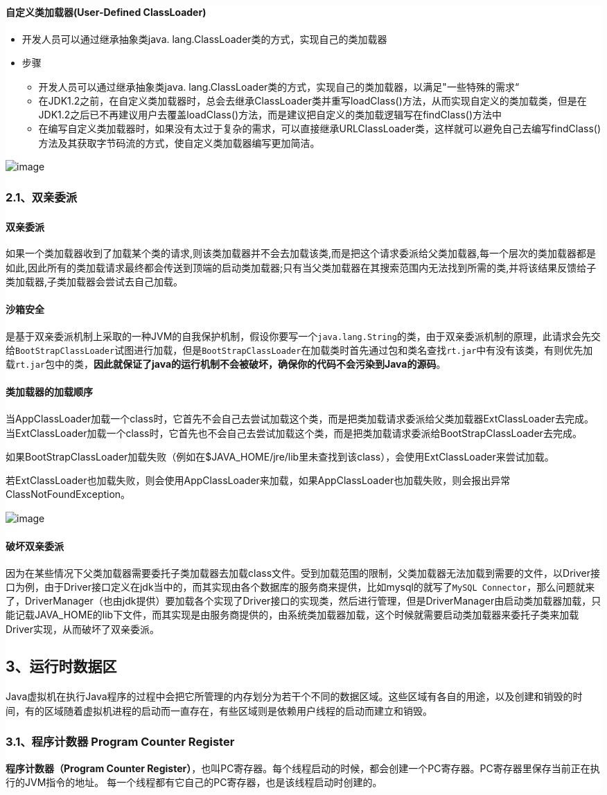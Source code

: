 #### 自定义类加载器(User-Defined ClassLoader)

* 开发人员可以通过继承抽象类java. lang.ClassLoader类的方式，实现自己的类加载器

* 步骤

  * 开发人员可以通过继承抽象类java. lang.ClassLoader类的方式，实现自己的类加载器，以满足"一些特殊的需求“
  * 在JDK1.2之前，在自定义类加载器时，总会去继承ClassLoader类并重写loadClass()方法，从而实现自定义的类加载类，但是在JDK1.2之后已不再建议用户去覆盖loadClass()方法，而是建议把自定义的类加载逻辑写在findClass()方法中
  * 在编写自定义类加载器时，如果没有太过于复杂的需求，可以直接继承URLClassLoader类，这样就可以避免自己去编写findClass()方法及其获取字节码流的方式，使自定义类加载器编写更加简洁。

![image](https://user-images.githubusercontent.com/50070756/125548396-eddd009c-dcd1-4e96-9b21-a8d2a8151468.png)

### 	 2.1、双亲委派

#### 双亲委派

​		如果一个类加载器收到了加载某个类的请求,则该类加载器并不会去加载该类,而是把这个请求委派给父类加载器,每一个层次的类加载器都是如此,因此所有的类加载请求最终都会传送到顶端的启动类加载器;只有当父类加载器在其搜索范围内无法找到所需的类,并将该结果反馈给子类加载器,子类加载器会尝试去自己加载。

#### 沙箱安全

​		是基于双亲委派机制上采取的一种JVM的自我保护机制，假设你要写一个`java.lang.String`的类，由于双亲委派机制的原理，此请求会先交给`BootStrapClassLoader`试图进行加载，但是`BootStrapClassLoader`在加载类时首先通过包和类名查找`rt.jar`中有没有该类，有则优先加载`rt.jar`包中的类，**因此就保证了java的运行机制不会被破坏，确保你的代码不会污染到Java的源码**。

#### 类加载器的加载顺序

​	当AppClassLoader加载一个class时，它首先不会自己去尝试加载这个类，而是把类加载请求委派给父类加载器ExtClassLoader去完成。
​	当ExtClassLoader加载一个class时，它首先也不会自己去尝试加载这个类，而是把类加载请求委派给BootStrapClassLoader去完成。

​	如果BootStrapClassLoader加载失败（例如在$JAVA_HOME/jre/lib里未查找到该class），会使用ExtClassLoader来尝试加载。

​	若ExtClassLoader也加载失败，则会使用AppClassLoader来加载，如果AppClassLoader也加载失败，则会报出异常ClassNotFoundException。

![image](https://user-images.githubusercontent.com/50070756/125548424-a89f2d80-73f3-4a24-be65-9990af3b0e49.png)

#### 破坏双亲委派

​		因为在某些情况下父类加载器需要委托子类加载器去加载class文件。受到加载范围的限制，父类加载器无法加载到需要的文件，以Driver接口为例，由于Driver接口定义在jdk当中的，而其实现由各个数据库的服务商来提供，比如mysql的就写了`MySQL Connector`，那么问题就来了，DriverManager（也由jdk提供）要加载各个实现了Driver接口的实现类，然后进行管理，但是DriverManager由启动类加载器加载，只能记载JAVA_HOME的lib下文件，而其实现是由服务商提供的，由系统类加载器加载，这个时候就需要启动类加载器来委托子类来加载Driver实现，从而破坏了双亲委派。

[博客]: https://www.cnblogs.com/joemsu/p/9310226.html

## 3、运行时数据区

​	Java虚拟机在执行Java程序的过程中会把它所管理的内存划分为若干个不同的数据区域。这些区域有各自的用途，以及创建和销毁的时间，有的区域随着虚拟机进程的启动而一直存在，有些区域则是依赖用户线程的启动而建立和销毁。

### 3.1、程序计数器 Program Counter Register

**程序计数器（Program Counter Register）**，也叫PC寄存器。每个线程启动的时候，都会创建一个PC寄存器。PC寄存器里保存当前正在执行的JVM指令的地址。 每一个线程都有它自己的PC寄存器，也是该线程启动时创建的。
